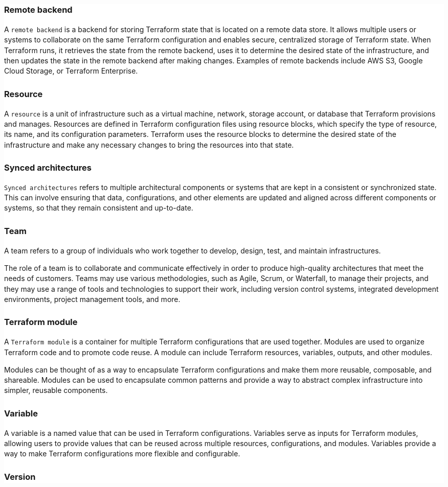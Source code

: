 ### Remote backend

A `remote backend` is a backend for storing Terraform state that is located on a remote data store. It allows multiple users or systems to collaborate on the same Terraform configuration and enables secure, centralized storage of Terraform state. When Terraform runs, it retrieves the state from the remote backend, uses it to determine the desired state of the infrastructure, and then updates the state in the remote backend after making changes. Examples of remote backends include AWS S3, Google Cloud Storage, or Terraform Enterprise.

### Resource

A `resource` is a unit of infrastructure such as a virtual machine, network, storage account, or database that Terraform provisions and manages. Resources are defined in Terraform configuration files using resource blocks, which specify the type of resource, its name, and its configuration parameters. Terraform uses the resource blocks to determine the desired state of the infrastructure and make any necessary changes to bring the resources into that state.

### Synced architectures

`Synced architectures` refers to multiple architectural components or systems that are kept in a consistent or synchronized state. This can involve ensuring that data, configurations, and other elements are updated and aligned across different components or systems, so that they remain consistent and up-to-date.

### Team

A team refers to a group of individuals who work together to develop, design, test, and maintain infrastructures.

The role of a team is to collaborate and communicate effectively in order to produce high-quality architectures that meet the needs of customers. Teams may use various methodologies, such as Agile, Scrum, or Waterfall, to manage their projects, and they may use a range of tools and technologies to support their work, including version control systems, integrated development environments, project management tools, and more.

### Terraform module

A `Terraform module` is a container for multiple Terraform configurations that are used together. Modules are used to organize Terraform code and to promote code reuse. A module can include Terraform resources, variables, outputs, and other modules.

Modules can be thought of as a way to encapsulate Terraform configurations and make them more reusable, composable, and shareable. Modules can be used to encapsulate common patterns and provide a way to abstract complex infrastructure into simpler, reusable components.

### Variable

A variable is a named value that can be used in Terraform configurations. Variables serve as inputs for Terraform modules, allowing users to provide values that can be reused across multiple resources, configurations, and modules. Variables provide a way to make Terraform configurations more flexible and configurable.

### Version
